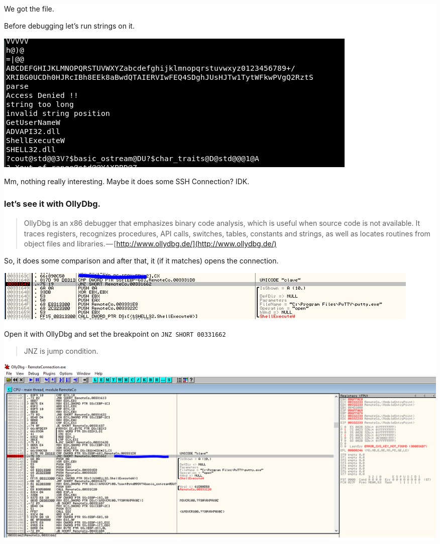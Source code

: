 We got the file.

Before debugging let’s run strings on it.

![](img/1__MY3LBsuuBjV6Z9lWBKJuQg.png)

Mm, nothing really interesting. Maybe it does some SSH Connection? IDK.

### let’s see it with OllyDbg.

> OllyDbg is an x86 debugger that emphasizes binary code analysis, which is useful when source code is not available. It traces registers, recognizes procedures, API calls, switches, tables, constants and strings, as well as locates routines from object files and libraries. — [http://www.ollydbg.de/](http://www.ollydbg.de/)

So, it does some comparison and after that, it (if it matches) opens the connection.

![](img/1__x57gdG5Bzq4foAmiIKfUfA.png)

Open it with OllyDbg and set the breakpoint on `JNZ SHORT 00331662`

> JNZ is jump condition.

![](img/1__TqEwR46PFTcgBbgGRltD__g.png)
